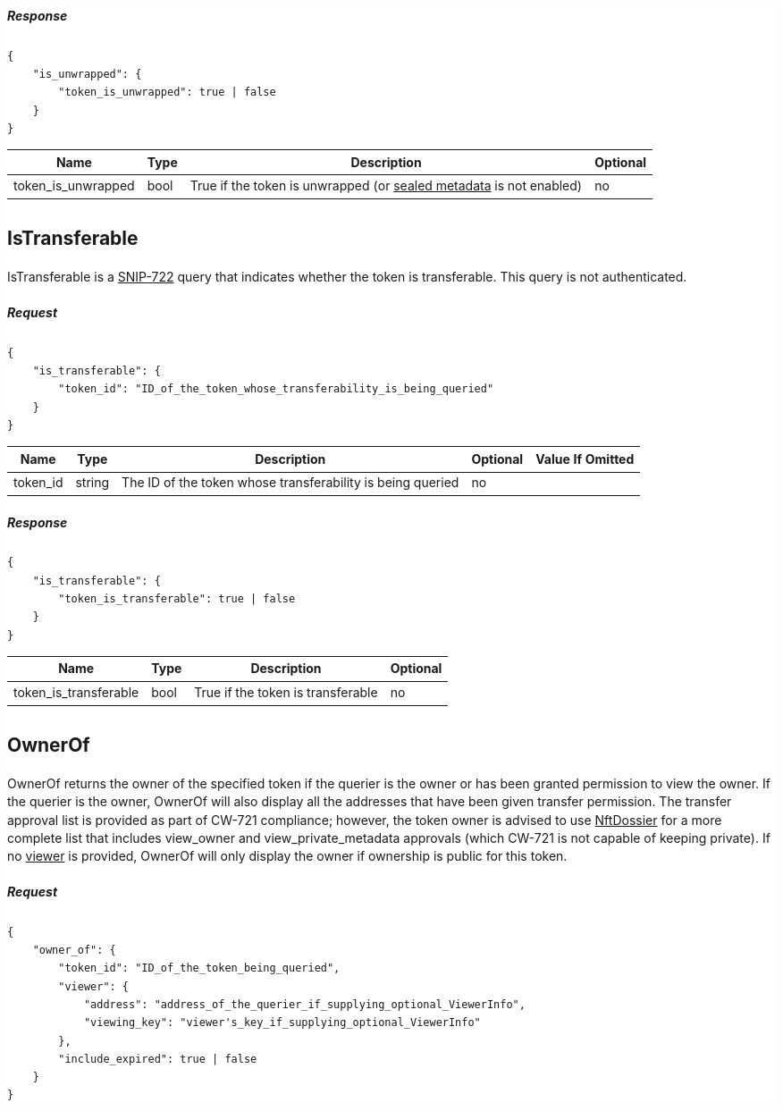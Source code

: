 ##### Response
```
{
	"is_unwrapped": {
		"token_is_unwrapped": true | false
	}
}
```
| Name                | Type | Description                                                                           | Optional |
|---------------------|------|---------------------------------------------------------------------------------------|----------|
| token_is_unwrapped  | bool | True if the token is unwrapped (or [sealed metadata](#enablesealed) is not enabled)   | no       |

## IsTransferable
IsTransferable is a [SNIP-722](https://github.com/baedrik/snip-722-spec/blob/master/SNIP-722.md) query that indicates whether the token is transferable.  This query is not authenticated.

##### Request
```
{
	"is_transferable": {
		"token_id": "ID_of_the_token_whose_transferability_is_being_queried"
	}
}
```
| Name        | Type   | Description                                                                              | Optional | Value If Omitted |
|-------------|--------|------------------------------------------------------------------------------------------|----------|------------------|
| token_id    | string | The ID of the token whose transferability is being queried                               | no       |                  |

##### Response
```
{
	"is_transferable": {
		"token_is_transferable": true | false
	}
}
```
| Name                   | Type | Description                                                             | Optional |
|------------------------|------|-------------------------------------------------------------------------|----------|
| token_is_transferable  | bool | True if the token is transferable                                       | no       |

## <a name="ownerof"></a>OwnerOf
OwnerOf returns the owner of the specified token if the querier is the owner or has been granted permission to view the owner.  If the querier is the owner, OwnerOf will also display all the addresses that have been given transfer permission.  The transfer approval list is provided as part of CW-721 compliance; however, the token owner is advised to use [NftDossier](#nftdossier) for a more complete list that includes view_owner and view_private_metadata approvals (which CW-721 is not capable of keeping private).  If no [viewer](#viewerinfo) is provided, OwnerOf will only display the owner if ownership is public for this token.

##### Request
```
{
	"owner_of": {
		"token_id": "ID_of_the_token_being_queried",
		"viewer": {
			"address": "address_of_the_querier_if_supplying_optional_ViewerInfo",
			"viewing_key": "viewer's_key_if_supplying_optional_ViewerInfo"
		},
		"include_expired": true | false
	}
}
```